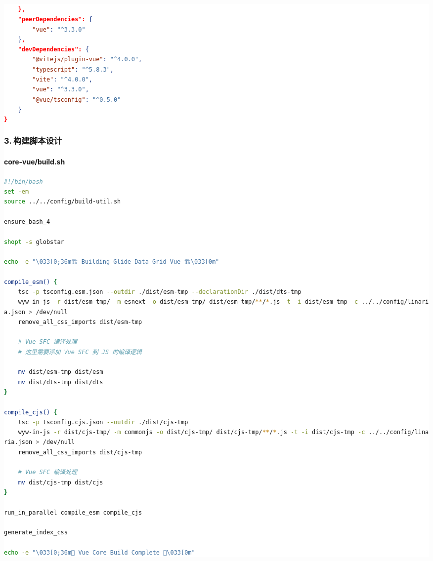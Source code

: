 ```json
    },
    "peerDependencies": {
        "vue": "^3.3.0"
    },
    "devDependencies": {
        "@vitejs/plugin-vue": "^4.0.0",
        "typescript": "^5.8.3",
        "vite": "^4.0.0",
        "vue": "^3.3.0",
        "@vue/tsconfig": "^0.5.0"
    }
}
```

### 3. 构建脚本设计

#### core-vue/build.sh

```bash
#!/bin/bash
set -em
source ../../config/build-util.sh

ensure_bash_4

shopt -s globstar

echo -e "\033[0;36m🏗️ Building Glide Data Grid Vue 🏗️\033[0m"

compile_esm() {
    tsc -p tsconfig.esm.json --outdir ./dist/esm-tmp --declarationDir ./dist/dts-tmp
    wyw-in-js -r dist/esm-tmp/ -m esnext -o dist/esm-tmp/ dist/esm-tmp/**/*.js -t -i dist/esm-tmp -c ../../config/linaria.json > /dev/null
    remove_all_css_imports dist/esm-tmp

    # Vue SFC 编译处理
    # 这里需要添加 Vue SFC 到 JS 的编译逻辑

    mv dist/esm-tmp dist/esm
    mv dist/dts-tmp dist/dts
}

compile_cjs() {
    tsc -p tsconfig.cjs.json --outdir ./dist/cjs-tmp
    wyw-in-js -r dist/cjs-tmp/ -m commonjs -o dist/cjs-tmp/ dist/cjs-tmp/**/*.js -t -i dist/cjs-tmp -c ../../config/linaria.json > /dev/null
    remove_all_css_imports dist/cjs-tmp

    # Vue SFC 编译处理
    mv dist/cjs-tmp dist/cjs
}

run_in_parallel compile_esm compile_cjs

generate_index_css

echo -e "\033[0;36m🎉 Vue Core Build Complete 🎉\033[0m"
```
